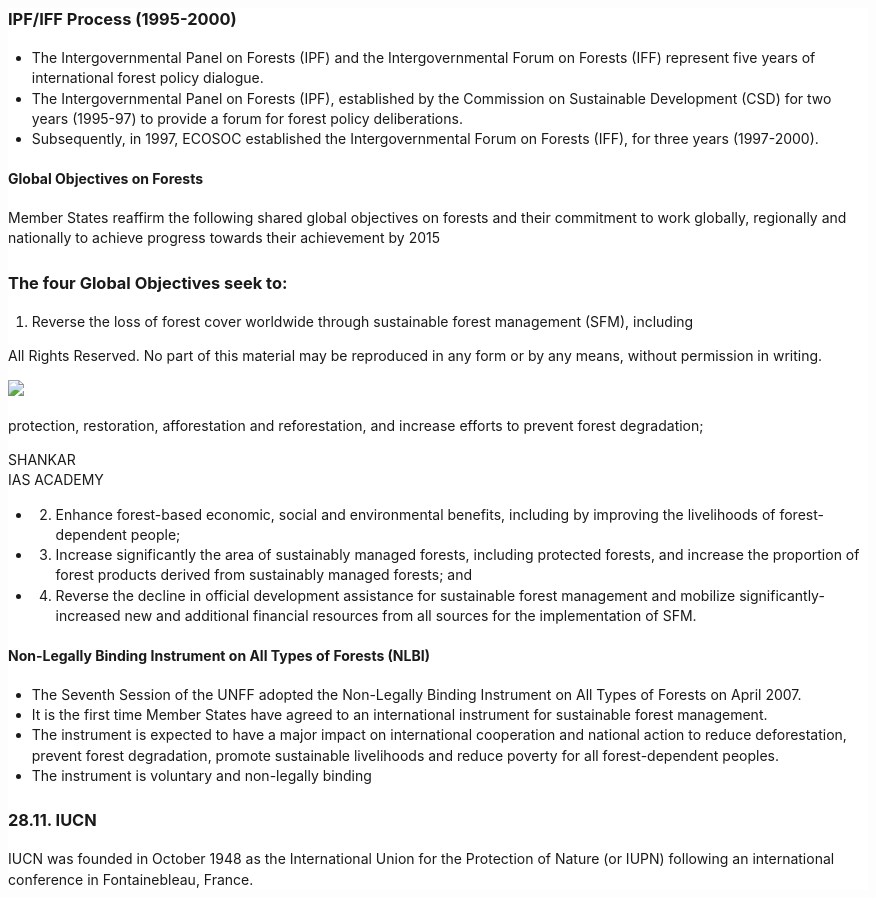 ### IPF/IFF Process (1995-2000)

- The Intergovernmental Panel on Forests (IPF) and the Intergovernmental Forum on Forests (IFF) represent five years of international forest policy dialogue.
- The Intergovernmental Panel on Forests (IPF), established by the Commission on Sustainable Development (CSD) for two years (1995-97) to provide a forum for forest policy deliberations.
- Subsequently, in 1997, ECOSOC established the Intergovernmental Forum on Forests (IFF), for three years (1997-2000).

#### **Global Objectives on Forests**

Member States reaffirm the following shared global objectives on forests and their commitment to work globally, regionally and nationally to achieve progress towards their achievement by 2015

### The four Global Objectives seek to:

1. Reverse the loss of forest cover worldwide through sustainable forest management (SFM), including

All Rights Reserved. No part of this material may be reproduced in any form or by any means, without permission in writing.

![](0__page_12_Picture_0.jpeg)

protection, restoration, afforestation and reforestation, and increase efforts to prevent forest degradation;

SHANKAR<br>IAS ACADEMY

- 2. Enhance forest-based economic, social and environmental benefits, including by improving the livelihoods of forest-dependent people;
- 3. Increase significantly the area of sustainably managed forests, including protected forests, and increase the proportion of forest products derived from sustainably managed forests; and
- 4. Reverse the decline in official development assistance for sustainable forest management and mobilize significantly-increased new and additional financial resources from all sources for the implementation of SFM.

#### Non-Legally Binding Instrument on All Types of Forests (NLBI)

- The Seventh Session of the UNFF adopted the Non-Legally Binding Instrument on All Types of Forests on April 2007.
- It is the first time Member States have agreed to an international instrument for sustainable forest management.
- The instrument is expected to have a major impact on international cooperation and national action to reduce deforestation, prevent forest degradation, promote sustainable livelihoods and reduce poverty for all forest-dependent peoples.
- The instrument is voluntary and non-legally binding

### 28.11. IUCN

IUCN was founded in October 1948 as the International Union for the Protection of Nature (or IUPN) following an international conference in Fontainebleau, France.
